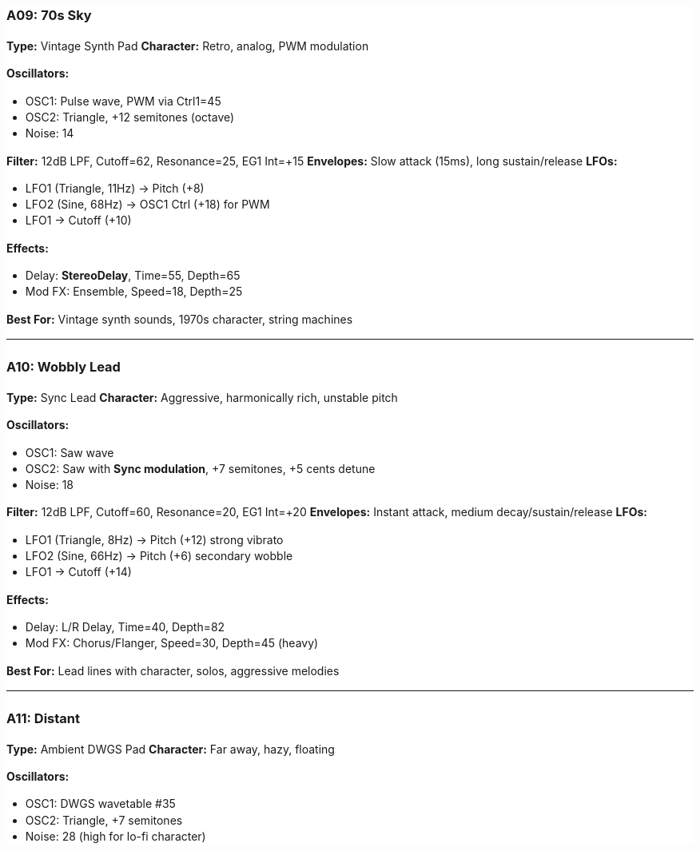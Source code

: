 
### A09: 70s Sky
**Type:** Vintage Synth Pad
**Character:** Retro, analog, PWM modulation

**Oscillators:**
- OSC1: Pulse wave, PWM via Ctrl1=45
- OSC2: Triangle, +12 semitones (octave)
- Noise: 14

**Filter:** 12dB LPF, Cutoff=62, Resonance=25, EG1 Int=+15
**Envelopes:** Slow attack (15ms), long sustain/release
**LFOs:**
- LFO1 (Triangle, 11Hz) → Pitch (+8)
- LFO2 (Sine, 68Hz) → OSC1 Ctrl (+18) for PWM
- LFO1 → Cutoff (+10)

**Effects:**
- Delay: **StereoDelay**, Time=55, Depth=65
- Mod FX: Ensemble, Speed=18, Depth=25

**Best For:** Vintage synth sounds, 1970s character, string machines

---

### A10: Wobbly Lead
**Type:** Sync Lead
**Character:** Aggressive, harmonically rich, unstable pitch

**Oscillators:**
- OSC1: Saw wave
- OSC2: Saw with **Sync modulation**, +7 semitones, +5 cents detune
- Noise: 18

**Filter:** 12dB LPF, Cutoff=60, Resonance=20, EG1 Int=+20
**Envelopes:** Instant attack, medium decay/sustain/release
**LFOs:**
- LFO1 (Triangle, 8Hz) → Pitch (+12) strong vibrato
- LFO2 (Sine, 66Hz) → Pitch (+6) secondary wobble
- LFO1 → Cutoff (+14)

**Effects:**
- Delay: L/R Delay, Time=40, Depth=82
- Mod FX: Chorus/Flanger, Speed=30, Depth=45 (heavy)

**Best For:** Lead lines with character, solos, aggressive melodies

---

### A11: Distant
**Type:** Ambient DWGS Pad
**Character:** Far away, hazy, floating

**Oscillators:**
- OSC1: DWGS wavetable #35
- OSC2: Triangle, +7 semitones
- Noise: 28 (high for lo-fi character)
